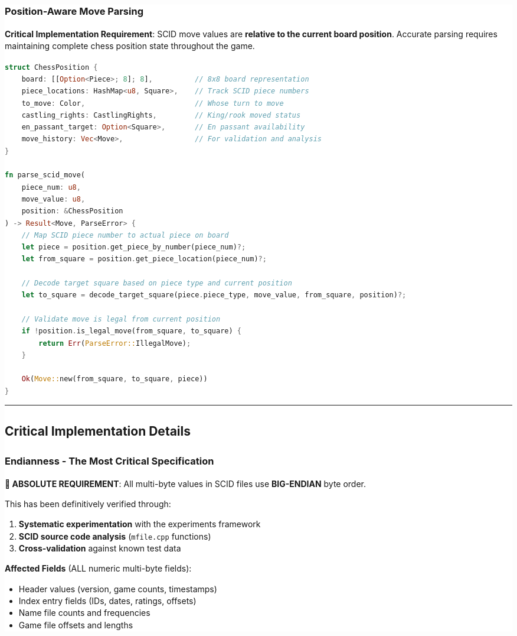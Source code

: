 ### Position-Aware Move Parsing

**Critical Implementation Requirement**: SCID move values are **relative to the current board position**. Accurate parsing requires maintaining complete chess position state throughout the game.

```rust
struct ChessPosition {
    board: [[Option<Piece>; 8]; 8],          // 8x8 board representation
    piece_locations: HashMap<u8, Square>,    // Track SCID piece numbers
    to_move: Color,                          // Whose turn to move
    castling_rights: CastlingRights,         // King/rook moved status
    en_passant_target: Option<Square>,       // En passant availability  
    move_history: Vec<Move>,                 // For validation and analysis
}

fn parse_scid_move(
    piece_num: u8, 
    move_value: u8, 
    position: &ChessPosition
) -> Result<Move, ParseError> {
    // Map SCID piece number to actual piece on board
    let piece = position.get_piece_by_number(piece_num)?;
    let from_square = position.get_piece_location(piece_num)?;
    
    // Decode target square based on piece type and current position
    let to_square = decode_target_square(piece.piece_type, move_value, from_square, position)?;
    
    // Validate move is legal from current position
    if !position.is_legal_move(from_square, to_square) {
        return Err(ParseError::IllegalMove);
    }
    
    Ok(Move::new(from_square, to_square, piece))
}
```

---

## Critical Implementation Details

### Endianness - The Most Critical Specification

**🚨 ABSOLUTE REQUIREMENT**: All multi-byte values in SCID files use **BIG-ENDIAN** byte order.

This has been definitively verified through:
1. **Systematic experimentation** with the experiments framework
2. **SCID source code analysis** (`mfile.cpp` functions)
3. **Cross-validation** against known test data

**Affected Fields** (ALL numeric multi-byte fields):
- Header values (version, game counts, timestamps)
- Index entry fields (IDs, dates, ratings, offsets)
- Name file counts and frequencies
- Game file offsets and lengths
